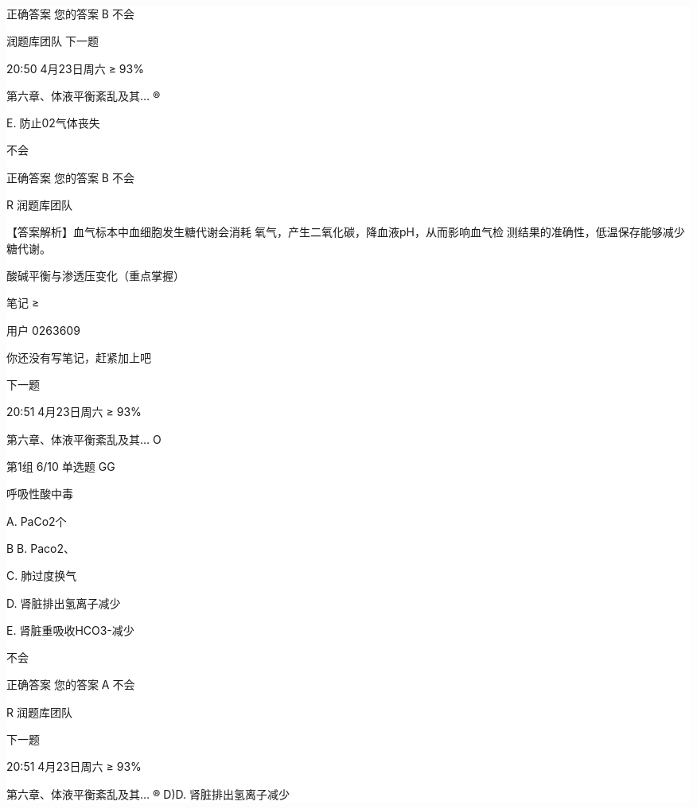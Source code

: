 正确答案 您的答案
B 不会

润题库团队
下一题

20:50 4月23日周六 ≥ 93%

第六章、体液平衡紊乱及其… ®

E. 防止02气体丧失

不会

正确答案 您的答案
B 不会

R 润题库团队

【答案解析】血气标本中血细胞发生糖代谢会消耗
氧气，产生二氧化碳，降血液pH，从而影响血气检
测结果的准确性，低温保存能够减少糖代谢。

酸碱平衡与渗透压变化（重点掌握）

笔记 ≥

用户 0263609

你还没有写笔记，赶紧加上吧

下一题

20:51 4月23日周六 ≥ 93%

第六章、体液平衡紊乱及其… O

第1组 6/10 单选题 GG

呼吸性酸中毒

A. PaCo2个

B B. Paco2、

C. 肺过度换气

D. 肾脏排出氢离子减少

E. 肾脏重吸收HCO3-减少

不会

正确答案 您的答案
A 不会

R 润题库团队

下一题

20:51 4月23日周六 ≥ 93%

第六章、体液平衡紊乱及其… ®
D)D. 肾脏排出氢离子减少
